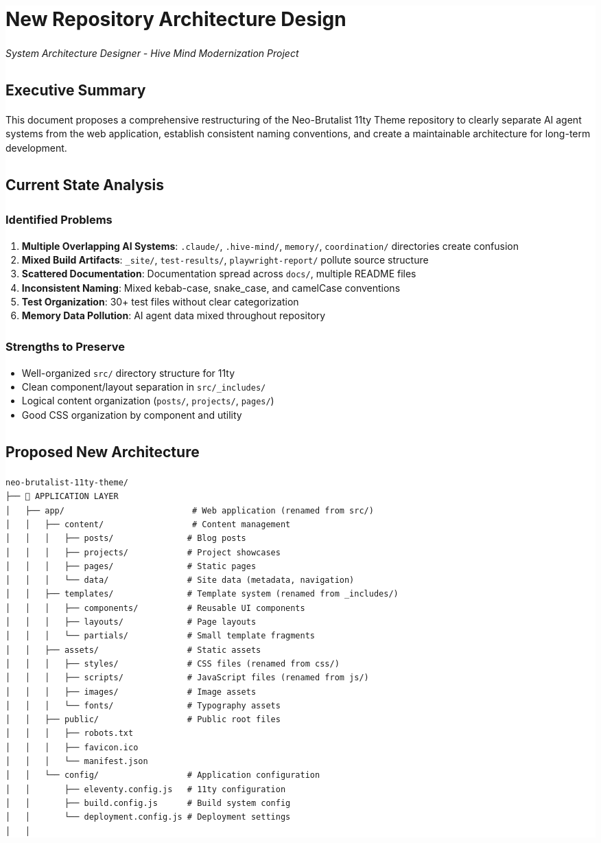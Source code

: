 # New Repository Architecture Design

_System Architecture Designer - Hive Mind Modernization Project_

## Executive Summary

This document proposes a comprehensive restructuring of the Neo-Brutalist 11ty
Theme repository to clearly separate AI agent systems from the web application,
establish consistent naming conventions, and create a maintainable architecture
for long-term development.

## Current State Analysis

### Identified Problems

1. **Multiple Overlapping AI Systems**: `.claude/`, `.hive-mind/`, `memory/`,
   `coordination/` directories create confusion
2. **Mixed Build Artifacts**: `_site/`, `test-results/`, `playwright-report/`
   pollute source structure
3. **Scattered Documentation**: Documentation spread across `docs/`, multiple
   README files
4. **Inconsistent Naming**: Mixed kebab-case, snake_case, and camelCase
   conventions
5. **Test Organization**: 30+ test files without clear categorization
6. **Memory Data Pollution**: AI agent data mixed throughout repository

### Strengths to Preserve

- Well-organized `src/` directory structure for 11ty
- Clean component/layout separation in `src/_includes/`
- Logical content organization (`posts/`, `projects/`, `pages/`)
- Good CSS organization by component and utility

## Proposed New Architecture

```
neo-brutalist-11ty-theme/
├── 📱 APPLICATION LAYER
│   ├── app/                          # Web application (renamed from src/)
│   │   ├── content/                  # Content management
│   │   │   ├── posts/               # Blog posts
│   │   │   ├── projects/            # Project showcases
│   │   │   ├── pages/               # Static pages
│   │   │   └── data/                # Site data (metadata, navigation)
│   │   ├── templates/               # Template system (renamed from _includes/)
│   │   │   ├── components/          # Reusable UI components
│   │   │   ├── layouts/             # Page layouts
│   │   │   └── partials/            # Small template fragments
│   │   ├── assets/                  # Static assets
│   │   │   ├── styles/              # CSS files (renamed from css/)
│   │   │   ├── scripts/             # JavaScript files (renamed from js/)
│   │   │   ├── images/              # Image assets
│   │   │   └── fonts/               # Typography assets
│   │   ├── public/                  # Public root files
│   │   │   ├── robots.txt
│   │   │   ├── favicon.ico
│   │   │   └── manifest.json
│   │   └── config/                  # Application configuration
│   │       ├── eleventy.config.js   # 11ty configuration
│   │       ├── build.config.js      # Build system config
│   │       └── deployment.config.js # Deployment settings
│   │
```